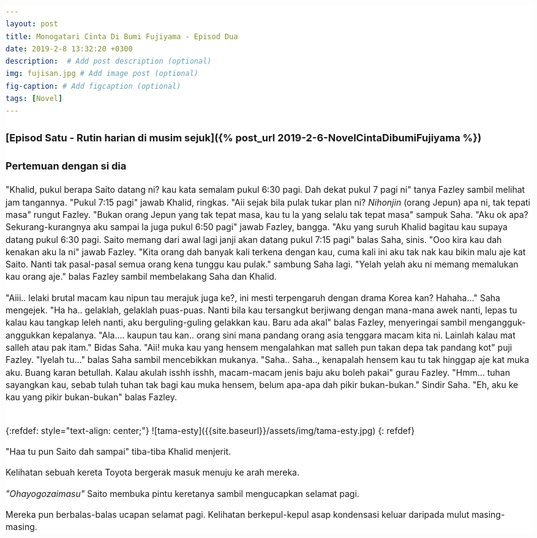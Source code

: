 ```yaml
---
layout: post
title: Monogatari Cinta Di Bumi Fujiyama - Episod Dua
date: 2019-2-8 13:32:20 +0300
description:  # Add post description (optional)
img: fujisan.jpg # Add image post (optional)
fig-caption: # Add figcaption (optional)
tags: [Novel]
---
```


### [Episod Satu - Rutin harian di musim sejuk]({% post_url 2019-2-6-NovelCintaDibumiFujiyama %})

### Pertemuan dengan si dia

"Khalid, pukul berapa Saito datang ni? kau kata semalam pukul 6:30 pagi. Dah dekat pukul 7 pagi ni" tanya Fazley sambil melihat jam tangannya. "Pukul 7:15 pagi" jawab Khalid, ringkas. "Aii sejak bila pulak tukar plan ni? *Nihonjin* (orang Jepun) apa ni, tak tepati masa" rungut Fazley. "Bukan orang Jepun yang tak tepat masa, kau tu la yang selalu tak tepat masa" sampuk Saha. "Aku ok apa? Sekurang-kurangnya aku sampai la juga pukul 6:50 pagi" jawab Fazley, bangga. "Aku yang suruh Khalid bagitau kau supaya datang pukul 6:30 pagi. Saito memang dari awal lagi janji akan datang pukul 7:15 pagi" balas Saha, sinis. "Ooo kira kau dah kenakan aku la ni" jawab Fazley. "Kita orang dah banyak kali terkena dengan kau, cuma kali ini aku tak nak kau bikin malu aje kat Saito. Nanti tak pasal-pasal semua orang kena tunggu kau pulak." sambung Saha lagi. "Yelah yelah aku ni memang memalukan kau orang aje." balas Fazley sambil membelakang Saha dan Khalid.
 
"Aiii.. lelaki brutal macam kau nipun tau merajuk juga ke?, ini mesti terpengaruh dengan drama Korea kan? Hahaha..." Saha mengejek. "Ha ha.. gelaklah, gelaklah puas-puas. Nanti bila kau tersangkut berjiwang dengan mana-mana awek nanti, lepas tu kalau kau tangkap leleh nanti, aku berguling-guling gelakkan kau. Baru ada akal" balas Fazley, menyeringai sambil mengangguk-anggukkan kepalanya. "Ala.... kaupun tau kan.. orang sini mana pandang orang asia tenggara macam kita ni. Lainlah kalau mat salleh atau pak itam." Bidas Saha. "Aii! muka kau yang hensem mengalahkan mat salleh pun takan depa tak pandang kot" puji Fazley. "Iyelah tu..." balas Saha sambil mencebikkan mukanya. "Saha.. Saha.., kenapalah hensem kau tu tak hinggap aje kat muka aku. Buang karan betullah. Kalau akulah isshh isshh, macam-macam jenis baju aku boleh pakai" gurau Fazley. "Hmm... tuhan sayangkan kau, sebab tulah tuhan tak bagi kau muka hensem, belum apa-apa dah pikir bukan-bukan." Sindir Saha. "Eh, aku ke kau yang pikir bukan-bukan" balas Fazley. 

<br/>
{:refdef: style="text-align: center;"}
![tama-esty]({{site.baseurl}}/assets/img/tama-esty.jpg)
{: refdef}
<br/>

"Haa tu pun Saito dah sampai" tiba-tiba Khalid menjerit. 

Kelihatan sebuah kereta Toyota bergerak masuk menuju ke arah mereka. 

*"Ohayogozaimasu"* Saito membuka pintu keretanya sambil mengucapkan selamat pagi. 

Mereka pun berbalas-balas ucapan selamat pagi. Kelihatan berkepul-kepul asap kondensasi keluar daripada mulut masing-masing.
